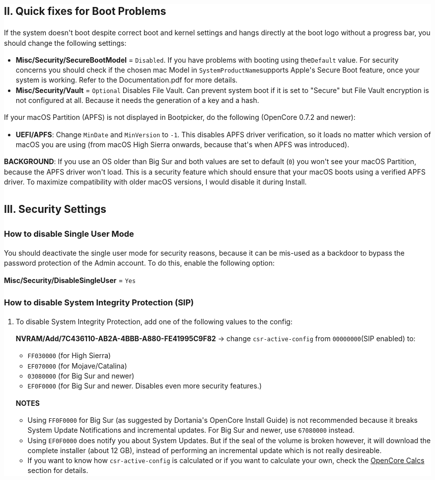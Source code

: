 ## II. Quick fixes for Boot Problems
If the system doesn't boot despite correct boot and kernel settings and hangs directly at the boot logo without a progress bar, you should change the following settings:

- **Misc/Security/SecureBootModel** = `Disabled`. If you have problems with booting using the`Default` value. For security concerns you should check if the chosen mac Model in `SystemProductName`supports Apple's Secure Boot feature, once your system is working. Refer to the Documentation.pdf for more details.
- **Misc/Security/Vault** = `Optional` Disables File Vault. Can prevent system boot if it is set to "Secure" but File Vault encryption is not configured at all. Because it needs the generation of a key and a hash.

If your macOS Partition (APFS) is not displayed in Bootpicker, do the following (OpenCore 0.7.2 and newer):

- **UEFI/APFS**: Change `MinDate` and `MinVersion` to `-1`. This disables APFS driver verification, so it loads no matter which version of macOS you are using (from macOS High Sierra onwards, because that's when APFS was introduced).

**BACKGROUND**: If you use an OS older than Big Sur and both values are set to default (`0`) you won't see your macOS Partition, because the APFS driver won't load. This is a security feature which should ensure that your macOS boots using a verified APFS driver. To maximize compatibility with older macOS versions, I would disable it during Install.

## III. Security Settings

### How to disable Single User Mode
You should deactivate the single user mode for security reasons, because it can be mis-used as a backdoor to bypass the password protection of the Admin account. To do this, enable the following option:

**Misc/Security/DisableSingleUser** = `Yes`

### How to disable System Integrity Protection (SIP)
1. To disable System Integrity Protection, add one of the following values to the config:

   **NVRAM/Add/7C436110-AB2A-4BBB-A880-FE41995C9F82** &rarr; change `csr-active-config` from `00000000`(SIP enabled) to:

   - `FF030000` (for High Sierra)
   - `EF070000` (for Mojave/Catalina)
   - `03080000` (for Big Sur and newer)
   - `EF0F0000` (for Big Sur and newer. Disables even more security features.)

   **NOTES**
   
   - Using `FF0F0000` for Big Sur (as suggested by Dortania's OpenCore Install Guide) is not recommended because it breaks System Update Notifications and incremental updates. For Big Sur and newer, use `67080000` instead.
   - Using `EF0F0000` does notify you about System Updates. But if the seal of the volume is broken however, it will download the complete installer (about 12 GB), instead of performing an incremental update which is not really desireable.
   - If you want to know how `csr-active-config` is calculated or if you want to calculate your own, check the [OpenCore Calcs](https://github.com/5T33Z0/OC-Little-Translated/tree/main/B_OC_Calculators) section for details.
